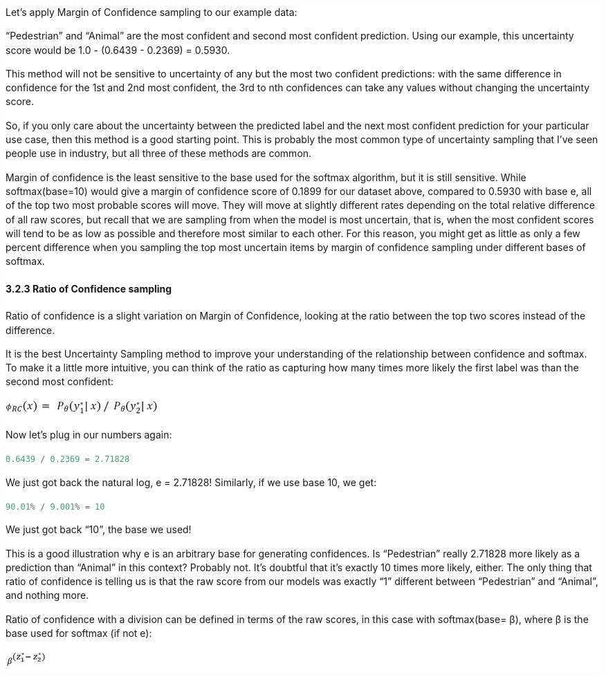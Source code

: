 Let’s apply Margin of Confidence sampling to our example data:

“Pedestrian” and “Animal” are the most confident and second most confident prediction. Using our example, this uncertainty score would be 1.0 - (0.6439 - 0.2369) = 0.5930.

This method will not be sensitive to uncertainty of any but the most two confident predictions: with the same difference in confidence for the 1st and 2nd most confident, the 3rd to nth confidences can take any values without changing the uncertainty score.

So, if you only care about the uncertainty between the predicted label and the next most confident prediction for your particular use case, then this method is a good starting point. This is probably the most common type of uncertainty sampling that I’ve seen people use in industry, but all three of these methods are common.

Margin of confidence is the least sensitive to the base used for the softmax algorithm, but it is still sensitive. While softmax(base=10) would give a margin of confidence score of 0.1899 for our dataset above, compared to 0.5930 with base e, all of the top two most probable scores will move. They will move at slightly different rates depending on the total relative difference of all raw scores, but recall that we are sampling from when the model is most uncertain, that is, when the most confident scores will tend to be as low as possible and therefore most similar to each other. For this reason, you might get as little as only a few percent difference when you sampling the top most uncertain items by margin of confidence sampling under different bases of softmax.

#### 3.2.3 Ratio of Confidence sampling

Ratio of confidence is a slight variation on Margin of Confidence, looking at the ratio between the top two scores instead of the difference. 

It is the best Uncertainty Sampling method to improve your understanding of the relationship between confidence and softmax. To make it a little more intuitive, you can think of the ratio as capturing how many times more likely the first label was than the second most confident:

![alt text](imgs/image033.jpg)

Now let’s plug in our numbers again:
```py
0.6439 / 0.2369 = 2.71828
```
We just got back the natural log, e = 2.71828! Similarly, if we use base 10, we get:
```py
90.01% / 9.001% = 10
```
We just got back “10”, the base we used!

This is a good illustration why e is an arbitrary base for generating confidences. Is “Pedestrian” really 2.71828 more likely as a prediction than “Animal” in this context? Probably not. It’s doubtful that it’s exactly 10 times more likely, either. The only thing that ratio of confidence is telling us is that the raw score from our models was exactly “1” different between “Pedestrian” and “Animal”, and nothing more.

Ratio of confidence with a division can be defined in terms of the raw scores, in this case with softmax(base= β), where β is the base used for softmax (if not e):

![alt text](imgs/image034.jpg)
